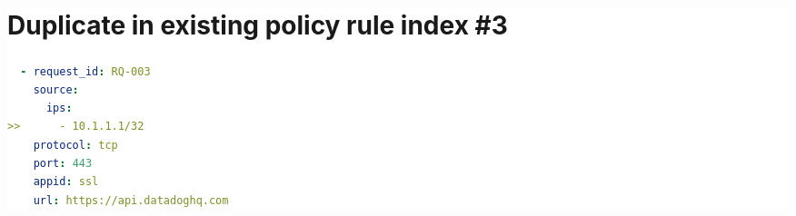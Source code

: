 # Duplicate in existing policy rule index #3
```yaml
  - request_id: RQ-003
    source:
      ips:
>>      - 10.1.1.1/32
    protocol: tcp
    port: 443
    appid: ssl
    url: https://api.datadoghq.com
```


